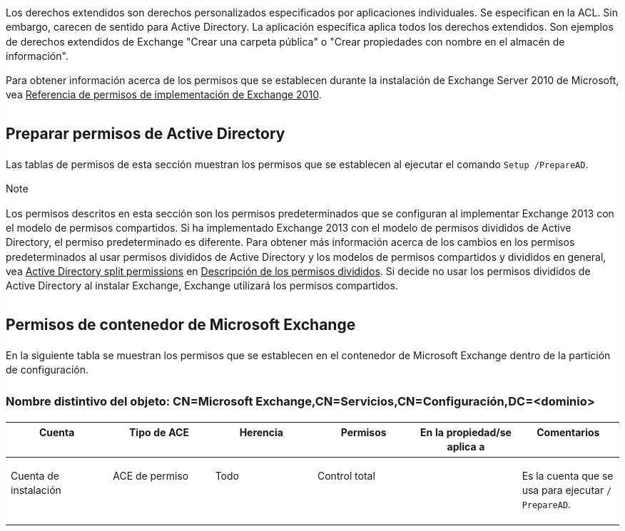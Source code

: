 
Los derechos extendidos son derechos personalizados especificados por aplicaciones individuales. Se especifican en la ACL. Sin embargo, carecen de sentido para Active Directory. La aplicación específica aplica todos los derechos extendidos. Son ejemplos de derechos extendidos de Exchange "Crear una carpeta pública" o "Crear propiedades con nombre en el almacén de información".

Para obtener información acerca de los permisos que se establecen durante la instalación de Exchange Server 2010 de Microsoft, vea [Referencia de permisos de implementación de Exchange 2010](https://go.microsoft.com/fwlink/p/?linkid=402924).

## Preparar permisos de Active Directory

Las tablas de permisos de esta sección muestran los permisos que se establecen al ejecutar el comando `Setup /PrepareAD`.


> [!NOTE]
> Los permisos descritos en esta sección son los permisos predeterminados que se configuran al implementar Exchange&nbsp;2013 con el modelo de permisos compartidos. Si ha implementado Exchange&nbsp;2013 con el modelo de permisos divididos de Active Directory, el permiso predeterminado es diferente. Para obtener más información acerca de los cambios en los permisos predeterminados al usar permisos divididos de Active Directory y los modelos de permisos compartidos y divididos en general, vea <A href="understanding-split-permissions-exchange-2013-help.md">Active Directory split permissions</A> en <A href="understanding-split-permissions-exchange-2013-help.md">Descripción de los permisos divididos</A>. Si decide no usar los permisos divididos de Active Directory al instalar Exchange, Exchange utilizará los permisos compartidos.



## Permisos de contenedor de Microsoft Exchange

En la siguiente tabla se muestran los permisos que se establecen en el contenedor de Microsoft Exchange dentro de la partición de configuración.

### Nombre distintivo del objeto: CN=Microsoft Exchange,CN=Servicios,CN=Configuración,DC=\<dominio\>

<table style="width:100%;">
<colgroup>
<col style="width: 16%" />
<col style="width: 16%" />
<col style="width: 16%" />
<col style="width: 16%" />
<col style="width: 16%" />
<col style="width: 16%" />
</colgroup>
<thead>
<tr class="header">
<th>Cuenta</th>
<th>Tipo de ACE</th>
<th>Herencia</th>
<th>Permisos</th>
<th>En la propiedad/se aplica a</th>
<th>Comentarios</th>
</tr>
</thead>
<tbody>
<tr class="odd">
<td><p>Cuenta de instalación</p></td>
<td><p>ACE de permiso</p></td>
<td><p>Todo</p></td>
<td><p>Control total</p></td>
<td><p></p></td>
<td><p>Es la cuenta que se usa para ejecutar <code>/PrepareAD</code>.</p></td>
</tr>
<tr class="even">
